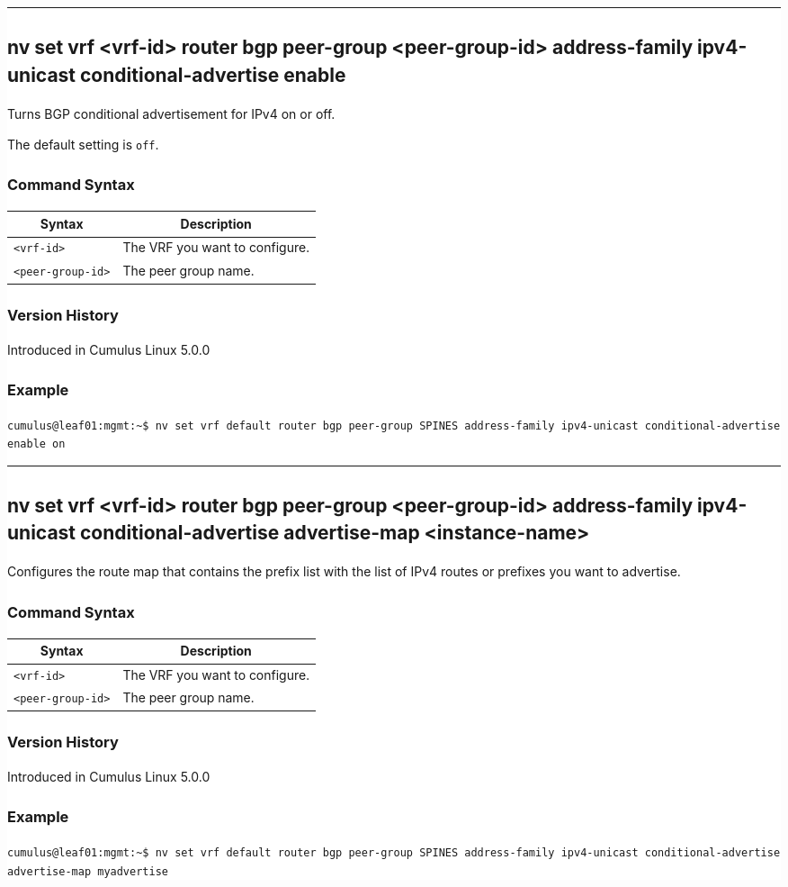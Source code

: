 - - -

## nv set vrf \<vrf-id\> router bgp peer-group \<peer-group-id\> address-family ipv4-unicast conditional-advertise enable

Turns BGP conditional advertisement for IPv4 on or off.

The default setting is `off`.

### Command Syntax

| Syntax |  Description   |
| ---------  | -------------- |
| `<vrf-id>` |   The VRF you want to configure. |
| `<peer-group-id>` | The peer group name. |

### Version History

Introduced in Cumulus Linux 5.0.0

### Example

```
cumulus@leaf01:mgmt:~$ nv set vrf default router bgp peer-group SPINES address-family ipv4-unicast conditional-advertise enable on
```

- - -

## nv set vrf \<vrf-id\> router bgp peer-group \<peer-group-id\> address-family ipv4-unicast conditional-advertise advertise-map \<instance-name\>

Configures the route map that contains the prefix list with the list of IPv4 routes or prefixes you want to advertise.

### Command Syntax

| Syntax |  Description   |
| ---------  | -------------- |
| `<vrf-id>` |   The VRF you want to configure. |
| `<peer-group-id>` | The peer group name. |

### Version History

Introduced in Cumulus Linux 5.0.0

### Example

```
cumulus@leaf01:mgmt:~$ nv set vrf default router bgp peer-group SPINES address-family ipv4-unicast conditional-advertise advertise-map myadvertise 
```
